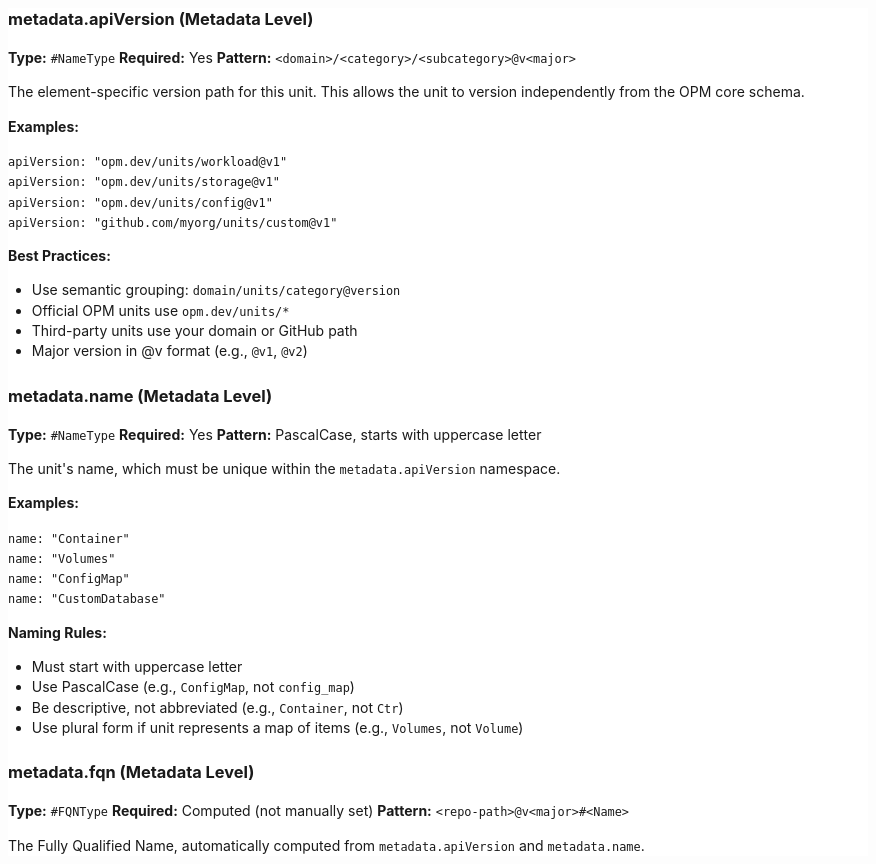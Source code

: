 ### metadata.apiVersion (Metadata Level)

**Type:** `#NameType`
**Required:** Yes
**Pattern:** `<domain>/<category>/<subcategory>@v<major>`

The element-specific version path for this unit. This allows the unit to version independently from the OPM core schema.

**Examples:**

```cue
apiVersion: "opm.dev/units/workload@v1"
apiVersion: "opm.dev/units/storage@v1"
apiVersion: "opm.dev/units/config@v1"
apiVersion: "github.com/myorg/units/custom@v1"
```

**Best Practices:**

- Use semantic grouping: `domain/units/category@version`
- Official OPM units use `opm.dev/units/*`
- Third-party units use your domain or GitHub path
- Major version in @v format (e.g., `@v1`, `@v2`)

### metadata.name (Metadata Level)

**Type:** `#NameType`
**Required:** Yes
**Pattern:** PascalCase, starts with uppercase letter

The unit's name, which must be unique within the `metadata.apiVersion` namespace.

**Examples:**

```cue
name: "Container"
name: "Volumes"
name: "ConfigMap"
name: "CustomDatabase"
```

**Naming Rules:**

- Must start with uppercase letter
- Use PascalCase (e.g., `ConfigMap`, not `config_map`)
- Be descriptive, not abbreviated (e.g., `Container`, not `Ctr`)
- Use plural form if unit represents a map of items (e.g., `Volumes`, not `Volume`)

### metadata.fqn (Metadata Level)

**Type:** `#FQNType`
**Required:** Computed (not manually set)
**Pattern:** `<repo-path>@v<major>#<Name>`

The Fully Qualified Name, automatically computed from `metadata.apiVersion` and `metadata.name`.
